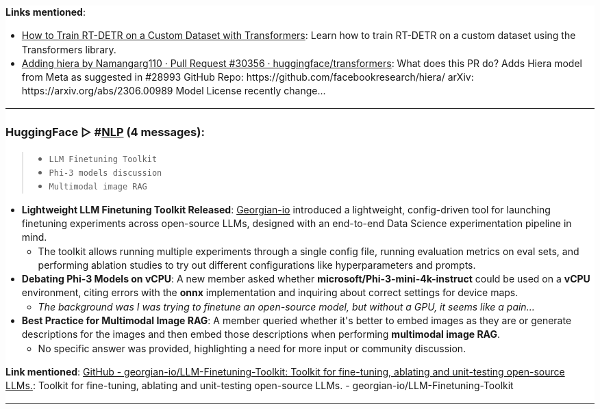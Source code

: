 
<div class="linksMentioned">

<strong>Links mentioned</strong>:

<ul>
<li>
<a href="https://blog.roboflow.com/train-rt-detr-custom-dataset-transformers/">How to Train RT-DETR on a Custom Dataset with Transformers</a>: Learn how to train RT-DETR on a custom dataset using the Transformers library.</li><li><a href="https://github.com/huggingface/transformers/pull/30356#event-13478146443">Adding hiera by Namangarg110 · Pull Request #30356 · huggingface/transformers</a>: What does this PR do? Adds Hiera model from Meta as suggested in #28993 GitHub Repo: https://github.com/facebookresearch/hiera/ arXiv: https://arxiv.org/abs/2306.00989 Model License recently change...
</li>
</ul>

</div>
  

---


### **HuggingFace ▷ #[NLP](https://discord.com/channels/879548962464493619/922424173916196955/1261409359485866116)** (4 messages): 

> - `LLM Finetuning Toolkit`
> - `Phi-3 models discussion`
> - `Multimodal image RAG` 


- **Lightweight LLM Finetuning Toolkit Released**: [Georgian-io](https://github.com/georgian-io/LLM-Finetuning-Toolkit) introduced a lightweight, config-driven tool for launching finetuning experiments across open-source LLMs, designed with an end-to-end Data Science experimentation pipeline in mind.
   - The toolkit allows running multiple experiments through a single config file, running evaluation metrics on eval sets, and performing ablation studies to try out different configurations like hyperparameters and prompts.
- **Debating Phi-3 Models on vCPU**: A new member asked whether **microsoft/Phi-3-mini-4k-instruct** could be used on a **vCPU** environment, citing errors with the **onnx** implementation and inquiring about correct settings for device maps.
   - *The background was I was trying to finetune an open-source model, but without a GPU, it seems like a pain...*
- **Best Practice for Multimodal Image RAG**: A member queried whether it's better to embed images as they are or generate descriptions for the images and then embed those descriptions when performing **multimodal image RAG**.
   - No specific answer was provided, highlighting a need for more input or community discussion.



**Link mentioned**: <a href="https://github.com/georgian-io/LLM-Finetuning-Toolkit">GitHub - georgian-io/LLM-Finetuning-Toolkit: Toolkit for fine-tuning, ablating and unit-testing open-source LLMs.</a>: Toolkit for fine-tuning, ablating and unit-testing open-source LLMs. - georgian-io/LLM-Finetuning-Toolkit

  

---
